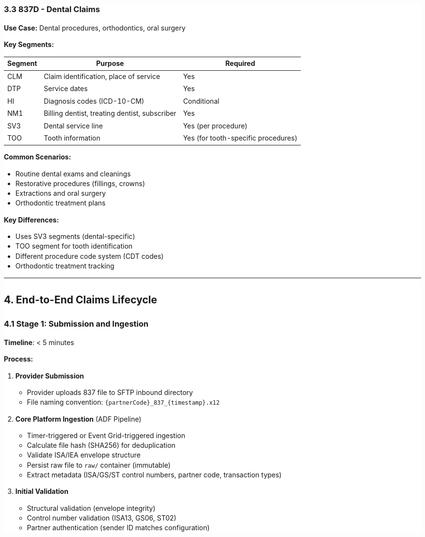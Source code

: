 ### 3.3 837D - Dental Claims

**Use Case:** Dental procedures, orthodontics, oral surgery

**Key Segments:**

| Segment | Purpose | Required |
|---------|---------|----------|
| CLM | Claim identification, place of service | Yes |
| DTP | Service dates | Yes |
| HI | Diagnosis codes (ICD-10-CM) | Conditional |
| NM1 | Billing dentist, treating dentist, subscriber | Yes |
| SV3 | Dental service line | Yes (per procedure) |
| TOO | Tooth information | Yes (for tooth-specific procedures) |

**Common Scenarios:**

- Routine dental exams and cleanings
- Restorative procedures (fillings, crowns)
- Extractions and oral surgery
- Orthodontic treatment plans

**Key Differences:**

- Uses SV3 segments (dental-specific)
- TOO segment for tooth identification
- Different procedure code system (CDT codes)
- Orthodontic treatment tracking

---

## 4. End-to-End Claims Lifecycle

### 4.1 Stage 1: Submission and Ingestion

**Timeline**: < 5 minutes

**Process:**

1. **Provider Submission**
   - Provider uploads 837 file to SFTP inbound directory
   - File naming convention: `{partnerCode}_837_{timestamp}.x12`

2. **Core Platform Ingestion** (ADF Pipeline)
   - Timer-triggered or Event Grid-triggered ingestion
   - Calculate file hash (SHA256) for deduplication
   - Validate ISA/IEA envelope structure
   - Persist raw file to `raw/` container (immutable)
   - Extract metadata (ISA/GS/ST control numbers, partner code, transaction types)

3. **Initial Validation**
   - Structural validation (envelope integrity)
   - Control number validation (ISA13, GS06, ST02)
   - Partner authentication (sender ID matches configuration)
